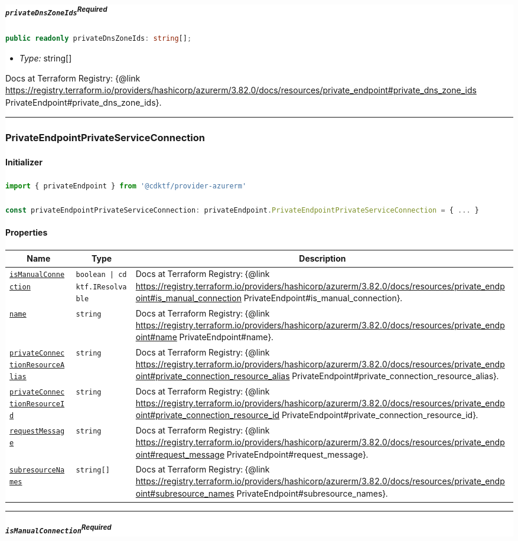 
##### `privateDnsZoneIds`<sup>Required</sup> <a name="privateDnsZoneIds" id="@cdktf/provider-azurerm.privateEndpoint.PrivateEndpointPrivateDnsZoneGroup.property.privateDnsZoneIds"></a>

```typescript
public readonly privateDnsZoneIds: string[];
```

- *Type:* string[]

Docs at Terraform Registry: {@link https://registry.terraform.io/providers/hashicorp/azurerm/3.82.0/docs/resources/private_endpoint#private_dns_zone_ids PrivateEndpoint#private_dns_zone_ids}.

---

### PrivateEndpointPrivateServiceConnection <a name="PrivateEndpointPrivateServiceConnection" id="@cdktf/provider-azurerm.privateEndpoint.PrivateEndpointPrivateServiceConnection"></a>

#### Initializer <a name="Initializer" id="@cdktf/provider-azurerm.privateEndpoint.PrivateEndpointPrivateServiceConnection.Initializer"></a>

```typescript
import { privateEndpoint } from '@cdktf/provider-azurerm'

const privateEndpointPrivateServiceConnection: privateEndpoint.PrivateEndpointPrivateServiceConnection = { ... }
```

#### Properties <a name="Properties" id="Properties"></a>

| **Name** | **Type** | **Description** |
| --- | --- | --- |
| <code><a href="#@cdktf/provider-azurerm.privateEndpoint.PrivateEndpointPrivateServiceConnection.property.isManualConnection">isManualConnection</a></code> | <code>boolean \| cdktf.IResolvable</code> | Docs at Terraform Registry: {@link https://registry.terraform.io/providers/hashicorp/azurerm/3.82.0/docs/resources/private_endpoint#is_manual_connection PrivateEndpoint#is_manual_connection}. |
| <code><a href="#@cdktf/provider-azurerm.privateEndpoint.PrivateEndpointPrivateServiceConnection.property.name">name</a></code> | <code>string</code> | Docs at Terraform Registry: {@link https://registry.terraform.io/providers/hashicorp/azurerm/3.82.0/docs/resources/private_endpoint#name PrivateEndpoint#name}. |
| <code><a href="#@cdktf/provider-azurerm.privateEndpoint.PrivateEndpointPrivateServiceConnection.property.privateConnectionResourceAlias">privateConnectionResourceAlias</a></code> | <code>string</code> | Docs at Terraform Registry: {@link https://registry.terraform.io/providers/hashicorp/azurerm/3.82.0/docs/resources/private_endpoint#private_connection_resource_alias PrivateEndpoint#private_connection_resource_alias}. |
| <code><a href="#@cdktf/provider-azurerm.privateEndpoint.PrivateEndpointPrivateServiceConnection.property.privateConnectionResourceId">privateConnectionResourceId</a></code> | <code>string</code> | Docs at Terraform Registry: {@link https://registry.terraform.io/providers/hashicorp/azurerm/3.82.0/docs/resources/private_endpoint#private_connection_resource_id PrivateEndpoint#private_connection_resource_id}. |
| <code><a href="#@cdktf/provider-azurerm.privateEndpoint.PrivateEndpointPrivateServiceConnection.property.requestMessage">requestMessage</a></code> | <code>string</code> | Docs at Terraform Registry: {@link https://registry.terraform.io/providers/hashicorp/azurerm/3.82.0/docs/resources/private_endpoint#request_message PrivateEndpoint#request_message}. |
| <code><a href="#@cdktf/provider-azurerm.privateEndpoint.PrivateEndpointPrivateServiceConnection.property.subresourceNames">subresourceNames</a></code> | <code>string[]</code> | Docs at Terraform Registry: {@link https://registry.terraform.io/providers/hashicorp/azurerm/3.82.0/docs/resources/private_endpoint#subresource_names PrivateEndpoint#subresource_names}. |

---

##### `isManualConnection`<sup>Required</sup> <a name="isManualConnection" id="@cdktf/provider-azurerm.privateEndpoint.PrivateEndpointPrivateServiceConnection.property.isManualConnection"></a>
